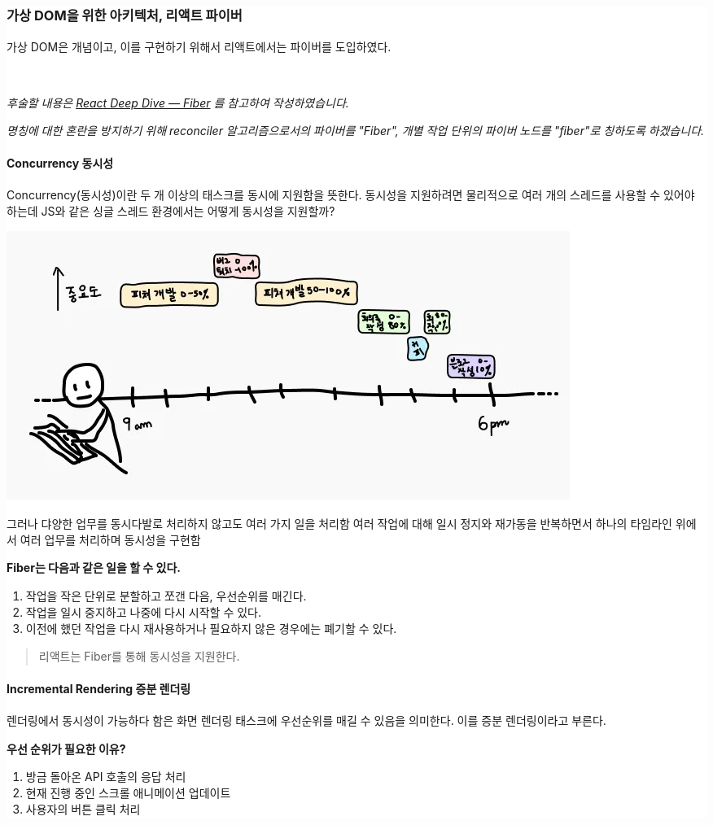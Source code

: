 ### 가상 DOM을 위한 아키텍처, 리액트 파이버

가상 DOM은 개념이고, 이를 구현하기 위해서 리액트에서는 파이버를 도입하였다.

<br>

_후술할 내용은 [React Deep Dive — Fiber](https://blog.mathpresso.com/react-deep-dive-fiber-88860f6edbd0) 를 참고하여 작성하였습니다._

_명칭에 대한 혼란을 방지하기 위해 reconciler 알고리즘으로서의 파이버를 "Fiber", 개별 작업 단위의 파이버 노드를 "fiber"로 칭하도록 하겠습니다._

#### Concurrency 동시성

Concurrency(동시성)이란 두 개 이상의 태스크를 동시에 지원함을 뜻한다.
동시성을 지원하려면 물리적으로 여러 개의 스레드를 사용할 수 있어야 하는데 JS와 같은 싱글 스레드 환경에서는 어떻게 동시성을 지원할까?

![alt text](image.png)

그러나 댜양한 업무를 동시다발로 처리하지 않고도 여러 가지 일을 처리함
여러 작업에 대해 일시 정지와 재가동을 반복하면서 하나의 타임라인 위에서 여러 업무를 처리하며 동시성을 구현함

**Fiber는 다음과 같은 일을 할 수 있다.**

1. 작업을 작은 단위로 분할하고 쪼갠 다음, 우선순위를 매긴다.
2. 작업을 일시 중지하고 나중에 다시 시작할 수 있다.
3. 이전에 했던 작업을 다시 재사용하거나 필요하지 않은 경우에는 폐기할 수 있다.

> 리액트는 Fiber를 통해 동시성을 지원한다.

#### Incremental Rendering 증분 렌더링

렌더링에서 동시성이 가능하다 함은 화면 렌더링 태스크에 우선순위를 매길 수 있음을 의미한다.
이를 증분 렌더링이라고 부른다.

**우선 순위가 필요한 이유?**

1. 방금 돌아온 API 호출의 응답 처리
2. 현재 진행 중인 스크롤 애니메이션 업데이트
3. 사용자의 버튼 클릭 처리
